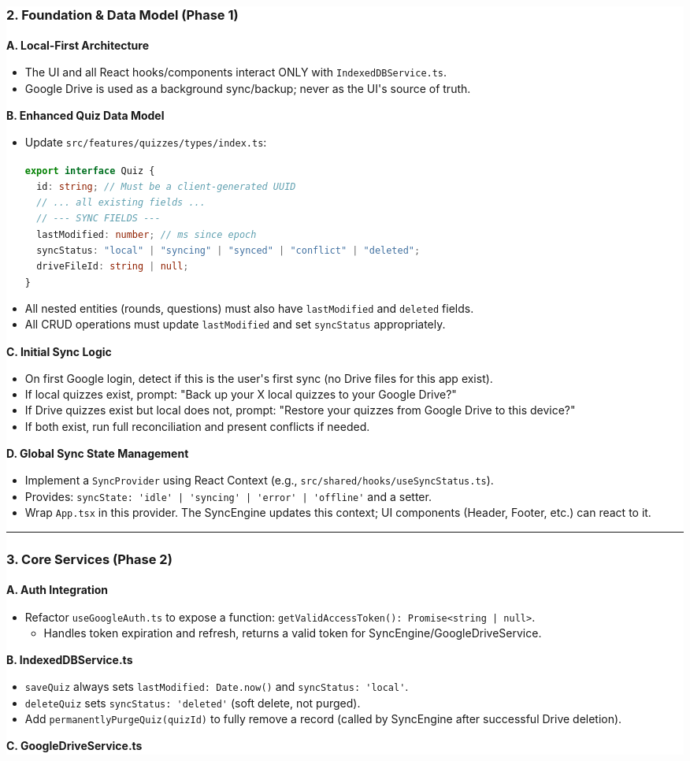 ### 2. Foundation & Data Model (Phase 1)

**A. Local-First Architecture**

- The UI and all React hooks/components interact ONLY with `IndexedDBService.ts`.
- Google Drive is used as a background sync/backup; never as the UI's source of truth.

**B. Enhanced Quiz Data Model**

- Update `src/features/quizzes/types/index.ts`:
  ```typescript
  export interface Quiz {
    id: string; // Must be a client-generated UUID
    // ... all existing fields ...
    // --- SYNC FIELDS ---
    lastModified: number; // ms since epoch
    syncStatus: "local" | "syncing" | "synced" | "conflict" | "deleted";
    driveFileId: string | null;
  }
  ```
- All nested entities (rounds, questions) must also have `lastModified` and `deleted` fields.
- All CRUD operations must update `lastModified` and set `syncStatus` appropriately.

**C. Initial Sync Logic**

- On first Google login, detect if this is the user's first sync (no Drive files for this app exist).
- If local quizzes exist, prompt: "Back up your X local quizzes to your Google Drive?"
- If Drive quizzes exist but local does not, prompt: "Restore your quizzes from Google Drive to this device?"
- If both exist, run full reconciliation and present conflicts if needed.

**D. Global Sync State Management**

- Implement a `SyncProvider` using React Context (e.g., `src/shared/hooks/useSyncStatus.ts`).
- Provides: `syncState: 'idle' | 'syncing' | 'error' | 'offline'` and a setter.
- Wrap `App.tsx` in this provider. The SyncEngine updates this context; UI components (Header, Footer, etc.) can react to it.

---

### 3. Core Services (Phase 2)

**A. Auth Integration**

- Refactor `useGoogleAuth.ts` to expose a function: `getValidAccessToken(): Promise<string | null>`.
  - Handles token expiration and refresh, returns a valid token for SyncEngine/GoogleDriveService.

**B. IndexedDBService.ts**

- `saveQuiz` always sets `lastModified: Date.now()` and `syncStatus: 'local'`.
- `deleteQuiz` sets `syncStatus: 'deleted'` (soft delete, not purged).
- Add `permanentlyPurgeQuiz(quizId)` to fully remove a record (called by SyncEngine after successful Drive deletion).

**C. GoogleDriveService.ts**
